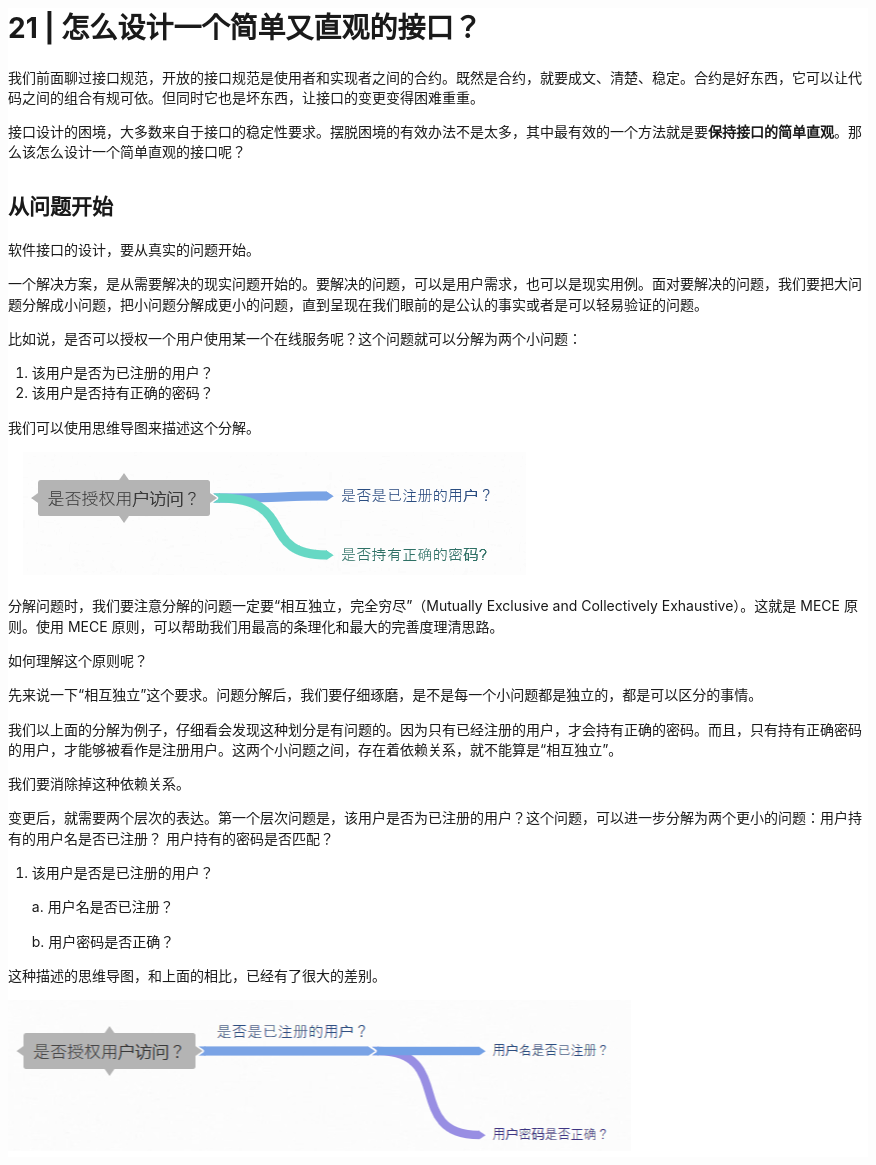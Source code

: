 # 21 | 怎么设计一个简单又直观的接口？

我们前面聊过接口规范，开放的接口规范是使用者和实现者之间的合约。既然是合约，就要成文、清楚、稳定。合约是好东西，它可以让代码之间的组合有规可依。但同时它也是坏东西，让接口的变更变得困难重重。

接口设计的困境，大多数来自于接口的稳定性要求。摆脱困境的有效办法不是太多，其中最有效的一个方法就是要**保持接口的简单直观**。那么该怎么设计一个简单直观的接口呢？

## 从问题开始

软件接口的设计，要从真实的问题开始。

一个解决方案，是从需要解决的现实问题开始的。要解决的问题，可以是用户需求，也可以是现实用例。面对要解决的问题，我们要把大问题分解成小问题，把小问题分解成更小的问题，直到呈现在我们眼前的是公认的事实或者是可以轻易验证的问题。

比如说，是否可以授权一个用户使用某一个在线服务呢？这个问题就可以分解为两个小问题：

1. 该用户是否为已注册的用户？
2. 该用户是否持有正确的密码？

我们可以使用思维导图来描述这个分解。

![image-20220423223202681](21怎么设计一个简单又直观的接口？.resource/image-20220423223202681.png)

分解问题时，我们要注意分解的问题一定要“相互独立，完全穷尽”（Mutually Exclusive and Collectively Exhaustive）。这就是 MECE 原则。使用 MECE 原则，可以帮助我们用最高的条理化和最大的完善度理清思路。

如何理解这个原则呢？

先来说一下“相互独立”这个要求。问题分解后，我们要仔细琢磨，是不是每一个小问题都是独立的，都是可以区分的事情。

我们以上面的分解为例子，仔细看会发现这种划分是有问题的。因为只有已经注册的用户，才会持有正确的密码。而且，只有持有正确密码的用户，才能够被看作是注册用户。这两个小问题之间，存在着依赖关系，就不能算是“相互独立”。

我们要消除掉这种依赖关系。

变更后，就需要两个层次的表达。第一个层次问题是，该用户是否为已注册的用户？这个问题，可以进一步分解为两个更小的问题：用户持有的用户名是否已注册？ 用户持有的密码是否匹配？

1. 该用户是否是已注册的用户？

   a. 用户名是否已注册？

   b. 用户密码是否正确？

这种描述的思维导图，和上面的相比，已经有了很大的差别。

![image-20220423223231928](21怎么设计一个简单又直观的接口？.resource/image-20220423223231928.png)
